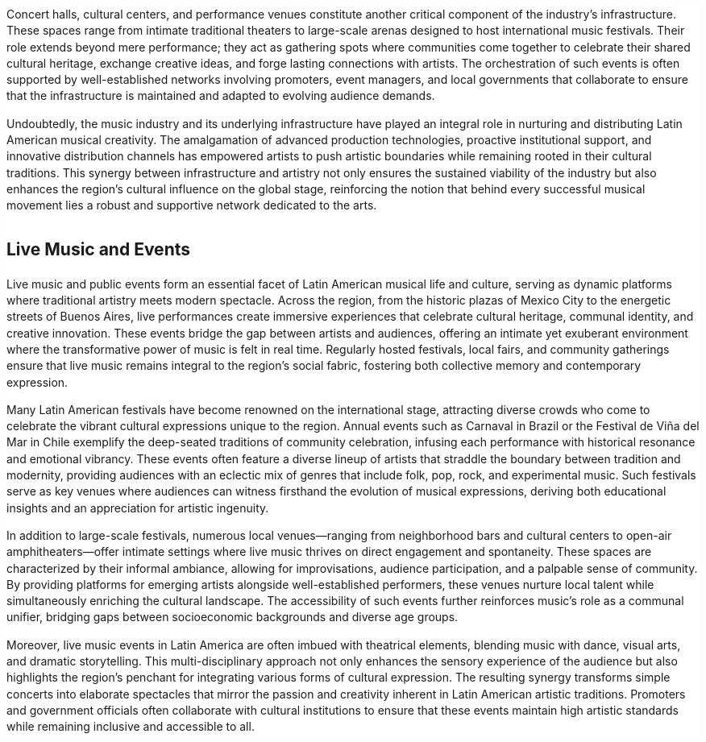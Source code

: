 Concert halls, cultural centers, and performance venues constitute another critical component of the industry’s infrastructure. These spaces range from intimate traditional theaters to large-scale arenas designed to host international music festivals. Their role extends beyond mere performance; they act as gathering spots where communities come together to celebrate their shared cultural heritage, exchange creative ideas, and forge lasting connections with artists. The orchestration of such events is often supported by well-established networks involving promoters, event managers, and local governments that collaborate to ensure that the infrastructure is maintained and adapted to evolving audience demands.

Undoubtedly, the music industry and its underlying infrastructure have played an integral role in nurturing and distributing Latin American musical creativity. The amalgamation of advanced production technologies, proactive institutional support, and innovative distribution channels has empowered artists to push artistic boundaries while remaining rooted in their cultural traditions. This synergy between infrastructure and artistry not only ensures the sustained viability of the industry but also enhances the region’s cultural influence on the global stage, reinforcing the notion that behind every successful musical movement lies a robust and supportive network dedicated to the arts.


## Live Music and Events

Live music and public events form an essential facet of Latin American musical life and culture, serving as dynamic platforms where traditional artistry meets modern spectacle. Across the region, from the historic plazas of Mexico City to the energetic streets of Buenos Aires, live performances create immersive experiences that celebrate cultural heritage, communal identity, and creative innovation. These events bridge the gap between artists and audiences, offering an intimate yet exuberant environment where the transformative power of music is felt in real time. Regularly hosted festivals, local fairs, and community gatherings ensure that live music remains integral to the region’s social fabric, fostering both collective memory and contemporary expression.

Many Latin American festivals have become renowned on the international stage, attracting diverse crowds who come to celebrate the vibrant cultural expressions unique to the region. Annual events such as Carnaval in Brazil or the Festival de Viña del Mar in Chile exemplify the deep-seated traditions of community celebration, infusing each performance with historical resonance and emotional vibrancy. These events often feature a diverse lineup of artists that straddle the boundary between tradition and modernity, providing audiences with an eclectic mix of genres that include folk, pop, rock, and experimental music. Such festivals serve as key venues where audiences can witness firsthand the evolution of musical expressions, deriving both educational insights and an appreciation for artistic ingenuity.

In addition to large-scale festivals, numerous local venues—ranging from neighborhood bars and cultural centers to open-air amphitheaters—offer intimate settings where live music thrives on direct engagement and spontaneity. These spaces are characterized by their informal ambiance, allowing for improvisations, audience participation, and a palpable sense of community. By providing platforms for emerging artists alongside well-established performers, these venues nurture local talent while simultaneously enriching the cultural landscape. The accessibility of such events further reinforces music’s role as a communal unifier, bridging gaps between socioeconomic backgrounds and diverse age groups.

Moreover, live music events in Latin America are often imbued with theatrical elements, blending music with dance, visual arts, and dramatic storytelling. This multi-disciplinary approach not only enhances the sensory experience of the audience but also highlights the region’s penchant for integrating various forms of cultural expression. The resulting synergy transforms simple concerts into elaborate spectacles that mirror the passion and creativity inherent in Latin American artistic traditions. Promoters and government officials often collaborate with cultural institutions to ensure that these events maintain high artistic standards while remaining inclusive and accessible to all.
